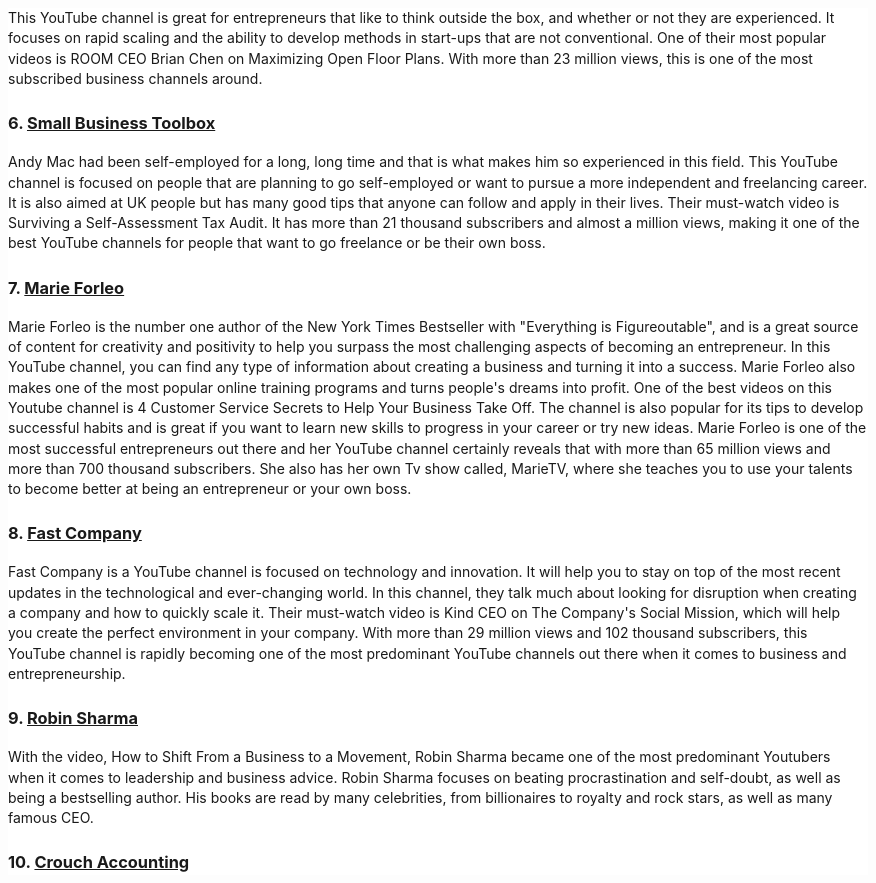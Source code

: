 This YouTube channel is great for entrepreneurs that like to think outside the box, and whether or not they are experienced. It focuses on rapid scaling and the ability to develop methods in start-ups that are not conventional. One of their most popular videos is ROOM CEO Brian Chen on Maximizing Open Floor Plans. With more than 23 million views, this is one of the most subscribed business channels around.

### 6. [Small Business Toolbox](https://www.youtube.com/c/SmallBusinessToolbox)

Andy Mac had been self-employed for a long, long time and that is what makes him so experienced in this field. This YouTube channel is focused on people that are planning to go self-employed or want to pursue a more independent and freelancing career. It is also aimed at UK people but has many good tips that anyone can follow and apply in their lives. Their must-watch video is Surviving a Self-Assessment Tax Audit. It has more than 21 thousand subscribers and almost a million views, making it one of the best YouTube channels for people that want to go freelance or be their own boss.

### 7. [Marie Forleo](https://www.youtube.com/user/marieforleo)

Marie Forleo is the number one author of the New York Times Bestseller with "Everything is Figureoutable", and is a great source of content for creativity and positivity to help you surpass the most challenging aspects of becoming an entrepreneur. In this YouTube channel, you can find any type of information about creating a business and turning it into a success. Marie Forleo also makes one of the most popular online training programs and turns people's dreams into profit. One of the best videos on this Youtube channel is 4 Customer Service Secrets to Help Your Business Take Off. The channel is also popular for its tips to develop successful habits and is great if you want to learn new skills to progress in your career or try new ideas. Marie Forleo is one of the most successful entrepreneurs out there and her YouTube channel certainly reveals that with more than 65 million views and more than 700 thousand subscribers. She also has her own Tv show called, MarieTV, where she teaches you to use your talents to become better at being an entrepreneur or your own boss.

### 8. [Fast Company](https://www.youtube.com/c/FastCompany)

Fast Company is a YouTube channel is focused on technology and innovation. It will help you to stay on top of the most recent updates in the technological and ever-changing world. In this channel, they talk much about looking for disruption when creating a company and how to quickly scale it. Their must-watch video is Kind CEO on The Company's Social Mission, which will help you create the perfect environment in your company. With more than 29 million views and 102 thousand subscribers, this YouTube channel is rapidly becoming one of the most predominant YouTube channels out there when it comes to business and entrepreneurship.

### 9. [Robin Sharma](https://www.youtube.com/user/sharmaleadership)

With the video, How to Shift From a Business to a Movement, Robin Sharma became one of the most predominant Youtubers when it comes to leadership and business advice. Robin Sharma focuses on beating procrastination and self-doubt, as well as being a bestselling author. His books are read by many celebrities, from billionaires to royalty and rock stars, as well as many famous CEO.

### 10. [Crouch Accounting](https://www.youtube.com/user/CrunchAccounting)
